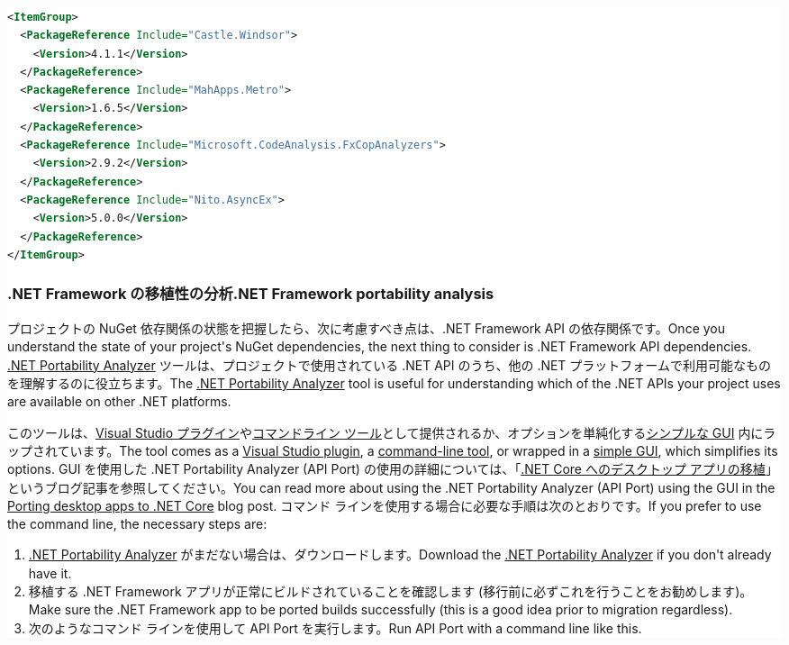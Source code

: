 ```xml
<ItemGroup>
  <PackageReference Include="Castle.Windsor">
    <Version>4.1.1</Version>
  </PackageReference>
  <PackageReference Include="MahApps.Metro">
    <Version>1.6.5</Version>
  </PackageReference>
  <PackageReference Include="Microsoft.CodeAnalysis.FxCopAnalyzers">
    <Version>2.9.2</Version>
  </PackageReference>
  <PackageReference Include="Nito.AsyncEx">
    <Version>5.0.0</Version>
  </PackageReference>
</ItemGroup>
```

### <a name="net-framework-portability-analysis"></a><span data-ttu-id="dd092-204">.NET Framework の移植性の分析</span><span class="sxs-lookup"><span data-stu-id="dd092-204">.NET Framework portability analysis</span></span>

<span data-ttu-id="dd092-205">プロジェクトの NuGet 依存関係の状態を把握したら、次に考慮すべき点は、.NET Framework API の依存関係です。</span><span class="sxs-lookup"><span data-stu-id="dd092-205">Once you understand the state of your project's NuGet dependencies, the next thing to consider is .NET Framework API dependencies.</span></span> <span data-ttu-id="dd092-206">[.NET Portability Analyzer](/dotnet/standard/analyzers/portability-analyzer) ツールは、プロジェクトで使用されている .NET API のうち、他の .NET プラットフォームで利用可能なものを理解するのに役立ちます。</span><span class="sxs-lookup"><span data-stu-id="dd092-206">The [.NET Portability Analyzer](/dotnet/standard/analyzers/portability-analyzer) tool is useful for understanding which of the .NET APIs your project uses are available on other .NET platforms.</span></span>

<span data-ttu-id="dd092-207">このツールは、[Visual Studio プラグイン](https://marketplace.visualstudio.com/items?itemName=ConnieYau.NETPortabilityAnalyzer)や[コマンドライン ツール](https://github.com/Microsoft/dotnet-apiport/releases)として提供されるか、オプションを単純化する[シンプルな GUI](https://github.com/Microsoft/dotnet-apiport-ui) 内にラップされています。</span><span class="sxs-lookup"><span data-stu-id="dd092-207">The tool comes as a [Visual Studio plugin](https://marketplace.visualstudio.com/items?itemName=ConnieYau.NETPortabilityAnalyzer), a [command-line tool](https://github.com/Microsoft/dotnet-apiport/releases), or wrapped in a [simple GUI](https://github.com/Microsoft/dotnet-apiport-ui), which simplifies its options.</span></span> <span data-ttu-id="dd092-208">GUI を使用した .NET Portability Analyzer (API Port) の使用の詳細については、「[.NET Core へのデスクトップ アプリの移植](https://devblogs.microsoft.com/dotnet/porting-desktop-apps-to-net-core/)」というブログ記事を参照してください。</span><span class="sxs-lookup"><span data-stu-id="dd092-208">You can read more about using the .NET Portability Analyzer (API Port) using the GUI in the [Porting desktop apps to .NET Core](https://devblogs.microsoft.com/dotnet/porting-desktop-apps-to-net-core/) blog post.</span></span> <span data-ttu-id="dd092-209">コマンド ラインを使用する場合に必要な手順は次のとおりです。</span><span class="sxs-lookup"><span data-stu-id="dd092-209">If you prefer to use the command line, the necessary steps are:</span></span>

1. <span data-ttu-id="dd092-210">[.NET Portability Analyzer](https://github.com/Microsoft/dotnet-apiport/releases) がまだない場合は、ダウンロードします。</span><span class="sxs-lookup"><span data-stu-id="dd092-210">Download the [.NET Portability Analyzer](https://github.com/Microsoft/dotnet-apiport/releases) if you don't already have it.</span></span>
1. <span data-ttu-id="dd092-211">移植する .NET Framework アプリが正常にビルドされていることを確認します (移行前に必ずこれを行うことをお勧めします)。</span><span class="sxs-lookup"><span data-stu-id="dd092-211">Make sure the .NET Framework app to be ported builds successfully (this is a good idea prior to migration regardless).</span></span>
1. <span data-ttu-id="dd092-212">次のようなコマンド ラインを使用して API Port を実行します。</span><span class="sxs-lookup"><span data-stu-id="dd092-212">Run API Port with a command line like this.</span></span>
